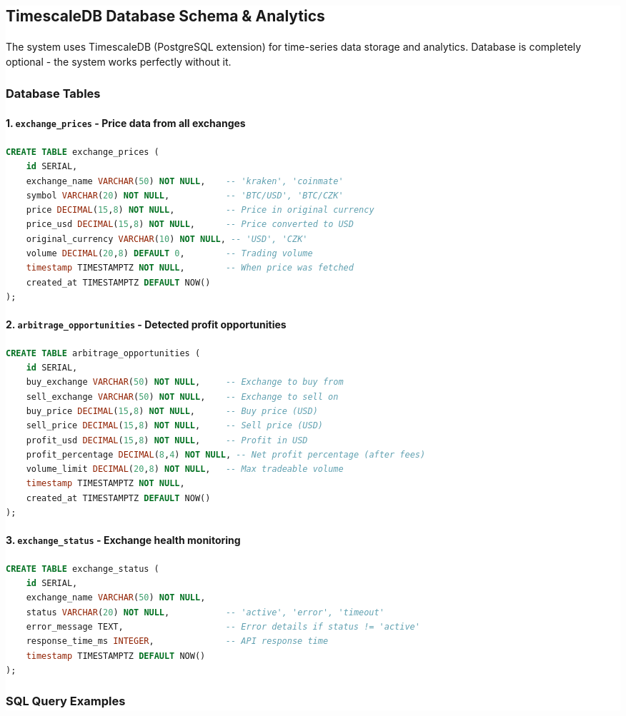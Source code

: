 ## TimescaleDB Database Schema & Analytics

The system uses TimescaleDB (PostgreSQL extension) for time-series data storage and analytics. Database is completely optional - the system works perfectly without it.

### Database Tables

#### 1. `exchange_prices` - Price data from all exchanges
```sql
CREATE TABLE exchange_prices (
    id SERIAL,
    exchange_name VARCHAR(50) NOT NULL,    -- 'kraken', 'coinmate'
    symbol VARCHAR(20) NOT NULL,           -- 'BTC/USD', 'BTC/CZK'
    price DECIMAL(15,8) NOT NULL,          -- Price in original currency
    price_usd DECIMAL(15,8) NOT NULL,      -- Price converted to USD
    original_currency VARCHAR(10) NOT NULL, -- 'USD', 'CZK'
    volume DECIMAL(20,8) DEFAULT 0,        -- Trading volume
    timestamp TIMESTAMPTZ NOT NULL,        -- When price was fetched
    created_at TIMESTAMPTZ DEFAULT NOW()
);
```

#### 2. `arbitrage_opportunities` - Detected profit opportunities
```sql
CREATE TABLE arbitrage_opportunities (
    id SERIAL,
    buy_exchange VARCHAR(50) NOT NULL,     -- Exchange to buy from
    sell_exchange VARCHAR(50) NOT NULL,    -- Exchange to sell on
    buy_price DECIMAL(15,8) NOT NULL,      -- Buy price (USD)
    sell_price DECIMAL(15,8) NOT NULL,     -- Sell price (USD)
    profit_usd DECIMAL(15,8) NOT NULL,     -- Profit in USD
    profit_percentage DECIMAL(8,4) NOT NULL, -- Net profit percentage (after fees)
    volume_limit DECIMAL(20,8) NOT NULL,   -- Max tradeable volume
    timestamp TIMESTAMPTZ NOT NULL,
    created_at TIMESTAMPTZ DEFAULT NOW()
);
```

#### 3. `exchange_status` - Exchange health monitoring
```sql
CREATE TABLE exchange_status (
    id SERIAL,
    exchange_name VARCHAR(50) NOT NULL,
    status VARCHAR(20) NOT NULL,           -- 'active', 'error', 'timeout'
    error_message TEXT,                    -- Error details if status != 'active'
    response_time_ms INTEGER,              -- API response time
    timestamp TIMESTAMPTZ DEFAULT NOW()
);
```

### SQL Query Examples

